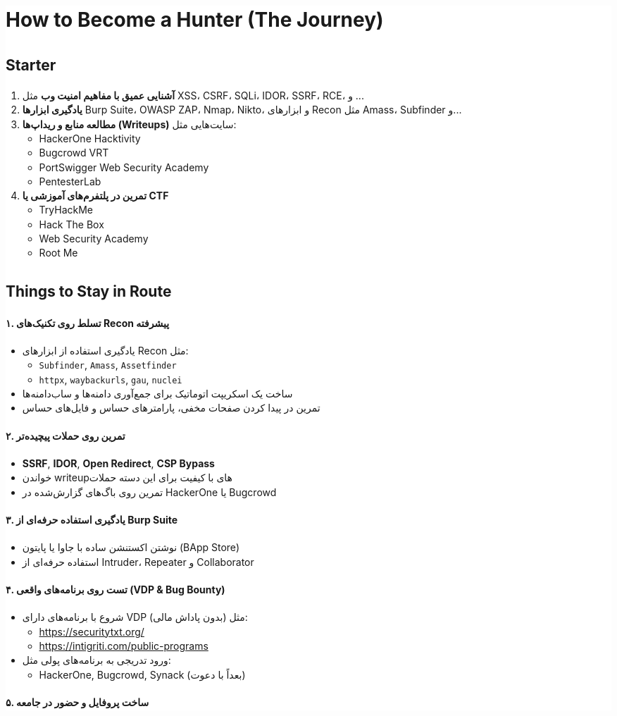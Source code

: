 # How to Become a Hunter (The Journey)

## Starter

1. **آشنایی عمیق با مفاهیم امنیت وب**
    مثل XSS، CSRF، SQLi، IDOR، SSRF، RCE، و ...
2. **یادگیری ابزارها**
    Burp Suite، OWASP ZAP، Nmap، Nikto، و ابزارهای Recon مثل Amass، Subfinder و...
3. **مطالعه منابع و ریداپ‌ها (Writeups)**
    سایت‌هایی مثل:
   - HackerOne Hacktivity
   - Bugcrowd VRT
   - PortSwigger Web Security Academy
   - PentesterLab
4. **تمرین در پلتفرم‌های آموزشی یا CTF**
   - TryHackMe
   - Hack The Box
   - Web Security Academy
   - Root Me

## Things to Stay in Route

#### ۱. **تسلط روی تکنیک‌های Recon پیشرفته**

- یادگیری استفاده از ابزارهای Recon مثل:
  - `Subfinder`, `Amass`, `Assetfinder`
  - `httpx`, `waybackurls`, `gau`, `nuclei`
- ساخت یک اسکریپت اتوماتیک برای جمع‌آوری دامنه‌ها و ساب‌دامنه‌ها
- تمرین در پیدا کردن صفحات مخفی، پارامترهای حساس و فایل‌های حساس

#### ۲. **تمرین روی حملات پیچیده‌تر**

- **SSRF**, **IDOR**, **Open Redirect**, **CSP Bypass**
- خواندن writeupهای با کیفیت برای این دسته حملات
- تمرین روی باگ‌های گزارش‌شده در HackerOne یا Bugcrowd

#### ۳. **یادگیری استفاده حرفه‌ای از Burp Suite**

- نوشتن اکستنشن ساده با جاوا یا پایتون (BApp Store)
- استفاده حرفه‌ای از Intruder، Repeater و Collaborator

#### ۴. **تست روی برنامه‌های واقعی (VDP & Bug Bounty)**

- شروع با برنامه‌های دارای VDP (بدون پاداش مالی) مثل:
  - https://securitytxt.org/
  - https://intigriti.com/public-programs
- ورود تدریجی به برنامه‌های پولی مثل:
  - HackerOne, Bugcrowd, Synack (بعداً با دعوت)

#### ۵. **ساخت پروفایل و حضور در جامعه**
